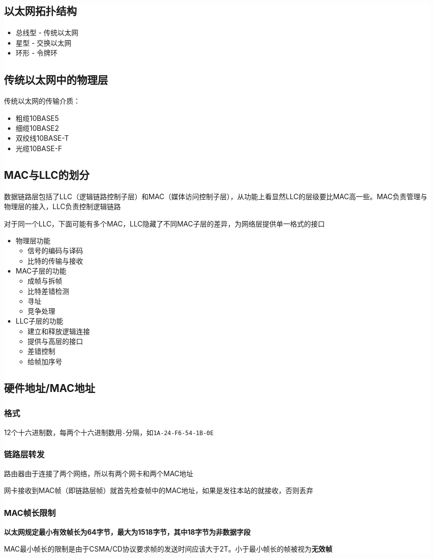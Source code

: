 ## 以太网拓扑结构

- 总线型 - 传统以太网
- 星型 - 交换以太网
- 环形 - 令牌环

## 传统以太网中的物理层

传统以太网的传输介质：
- 粗缆10BASE5
- 细缆10BASE2
- 双绞线10BASE-T
- 光缆10BASE-F

## MAC与LLC的划分

数据链路层包括了LLC（逻辑链路控制子层）和MAC（媒体访问控制子层），从功能上看显然LLC的层级要比MAC高一些。MAC负责管理与物理层的接入，LLC负责控制逻辑链路

对于同一个LLC，下面可能有多个MAC，LLC隐藏了不同MAC子层的差异，为网络层提供单一格式的接口

- 物理层功能
	- 信号的编码与译码
	- 比特的传输与接收
- MAC子层的功能
	- 成帧与拆帧
	- 比特差错检测
	- 寻址
	- 竞争处理
- LLC子层的功能
	- 建立和释放逻辑连接
	- 提供与高层的接口
	- 差错控制
	- 给帧加序号

## 硬件地址/MAC地址

### 格式

12个十六进制数，每两个十六进制数用`-`分隔，如`1A-24-F6-54-1B-0E`

### 链路层转发

路由器由于连接了两个网络，所以有两个网卡和两个MAC地址

网卡接收到MAC帧（即链路层帧）就首先检查帧中的MAC地址，如果是发往本站的就接收，否则丢弃

### MAC帧长限制

**以太网规定最小有效帧长为64字节，最大为1518字节，其中18字节为非数据字段**

MAC最小帧长的限制是由于CSMA/CD协议要求帧的发送时间应该大于2T。小于最小帧长的帧被视为**无效帧**
